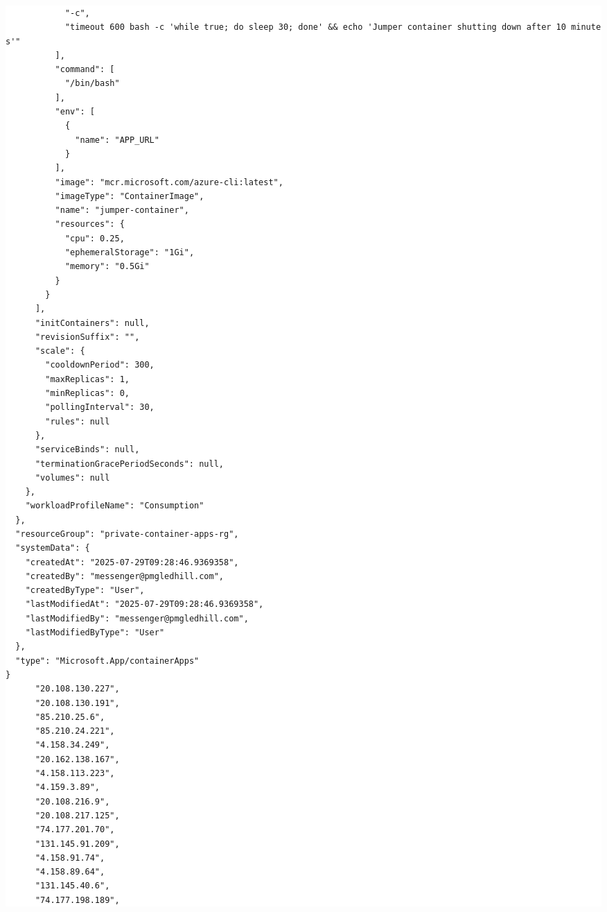                 "-c",
                "timeout 600 bash -c 'while true; do sleep 30; done' && echo 'Jumper container shutting down after 10 minutes'"
              ],
              "command": [
                "/bin/bash"
              ],
              "env": [
                {
                  "name": "APP_URL"
                }
              ],
              "image": "mcr.microsoft.com/azure-cli:latest",
              "imageType": "ContainerImage",
              "name": "jumper-container",
              "resources": {
                "cpu": 0.25,
                "ephemeralStorage": "1Gi",
                "memory": "0.5Gi"
              }
            }
          ],
          "initContainers": null,
          "revisionSuffix": "",
          "scale": {
            "cooldownPeriod": 300,
            "maxReplicas": 1,
            "minReplicas": 0,
            "pollingInterval": 30,
            "rules": null
          },
          "serviceBinds": null,
          "terminationGracePeriodSeconds": null,
          "volumes": null
        },
        "workloadProfileName": "Consumption"
      },
      "resourceGroup": "private-container-apps-rg",
      "systemData": {
        "createdAt": "2025-07-29T09:28:46.9369358",
        "createdBy": "messenger@pmgledhill.com",
        "createdByType": "User",
        "lastModifiedAt": "2025-07-29T09:28:46.9369358",
        "lastModifiedBy": "messenger@pmgledhill.com",
        "lastModifiedByType": "User"
      },
      "type": "Microsoft.App/containerApps"
    }
          "20.108.130.227",
          "20.108.130.191",
          "85.210.25.6",
          "85.210.24.221",
          "4.158.34.249",
          "20.162.138.167",
          "4.158.113.223",
          "4.159.3.89",
          "20.108.216.9",
          "20.108.217.125",
          "74.177.201.70",
          "131.145.91.209",
          "4.158.91.74",
          "4.158.89.64",
          "131.145.40.6",
          "74.177.198.189",